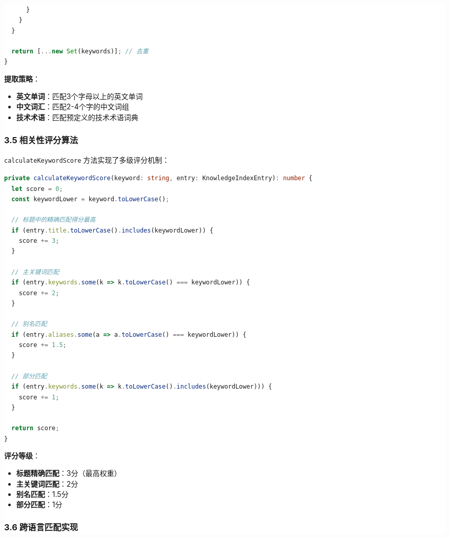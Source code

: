 ```typescript
      }
    }
  }
  
  return [...new Set(keywords)]; // 去重
}
```

**提取策略**：
- **英文单词**：匹配3个字母以上的英文单词
- **中文词汇**：匹配2-4个字的中文词组
- **技术术语**：匹配预定义的技术术语词典

### 3.5 相关性评分算法

`calculateKeywordScore` 方法实现了多级评分机制：

```typescript
private calculateKeywordScore(keyword: string, entry: KnowledgeIndexEntry): number {
  let score = 0;
  const keywordLower = keyword.toLowerCase();
  
  // 标题中的精确匹配得分最高
  if (entry.title.toLowerCase().includes(keywordLower)) {
    score += 3;
  }
  
  // 主关键词匹配
  if (entry.keywords.some(k => k.toLowerCase() === keywordLower)) {
    score += 2;
  }
  
  // 别名匹配
  if (entry.aliases.some(a => a.toLowerCase() === keywordLower)) {
    score += 1.5;
  }
  
  // 部分匹配
  if (entry.keywords.some(k => k.toLowerCase().includes(keywordLower))) {
    score += 1;
  }
  
  return score;
}
```

**评分等级**：
- **标题精确匹配**：3分（最高权重）
- **主关键词匹配**：2分
- **别名匹配**：1.5分
- **部分匹配**：1分

### 3.6 跨语言匹配实现


  [language]: path